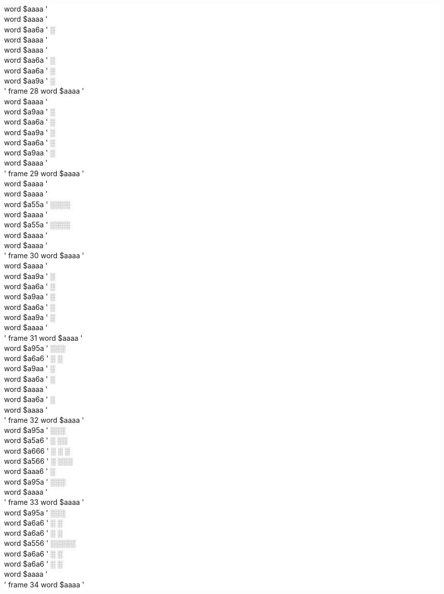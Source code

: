 word    $aaaa &#39;         
word    $aaaa &#39;         
word    $aa6a &#39;    ░    
word    $aaaa &#39;         
word    $aaaa &#39;         
word    $aa6a &#39;    ░    
word    $aa6a &#39;    ░    
word    $aa9a &#39;   ░     
&#39; frame 28
word    $aaaa &#39;         
word    $aaaa &#39;         
word    $a9aa &#39;     ░   
word    $aa6a &#39;    ░    
word    $aa9a &#39;   ░     
word    $aa6a &#39;    ░    
word    $a9aa &#39;     ░   
word    $aaaa &#39;         
&#39; frame 29
word    $aaaa &#39;         
word    $aaaa &#39;         
word    $aaaa &#39;         
word    $a55a &#39;   ░░░░  
word    $aaaa &#39;         
word    $a55a &#39;   ░░░░  
word    $aaaa &#39;         
word    $aaaa &#39;         
&#39; frame 30
word    $aaaa &#39;         
word    $aaaa &#39;         
word    $aa9a &#39;   ░     
word    $aa6a &#39;    ░    
word    $a9aa &#39;     ░   
word    $aa6a &#39;    ░    
word    $aa9a &#39;   ░     
word    $aaaa &#39;         
&#39; frame 31
word    $aaaa &#39;         
word    $a95a &#39;   ░░░   
word    $a6a6 &#39;  ░   ░  
word    $a9aa &#39;     ░   
word    $aa6a &#39;    ░    
word    $aaaa &#39;         
word    $aa6a &#39;    ░    
word    $aaaa &#39;         
&#39; frame 32
word    $aaaa &#39;         
word    $a95a &#39;   ░░░   
word    $a5a6 &#39;  ░  ░░  
word    $a666 &#39;  ░ ░ ░  
word    $a566 &#39;  ░ ░░░  
word    $aaa6 &#39;  ░      
word    $a95a &#39;   ░░░   
word    $aaaa &#39;         
&#39; frame 33
word    $aaaa &#39;         
word    $a95a &#39;   ░░░   
word    $a6a6 &#39;  ░   ░  
word    $a6a6 &#39;  ░   ░  
word    $a556 &#39;  ░░░░░  
word    $a6a6 &#39;  ░   ░  
word    $a6a6 &#39;  ░   ░  
word    $aaaa &#39;         
&#39; frame 34
word    $aaaa &#39;         